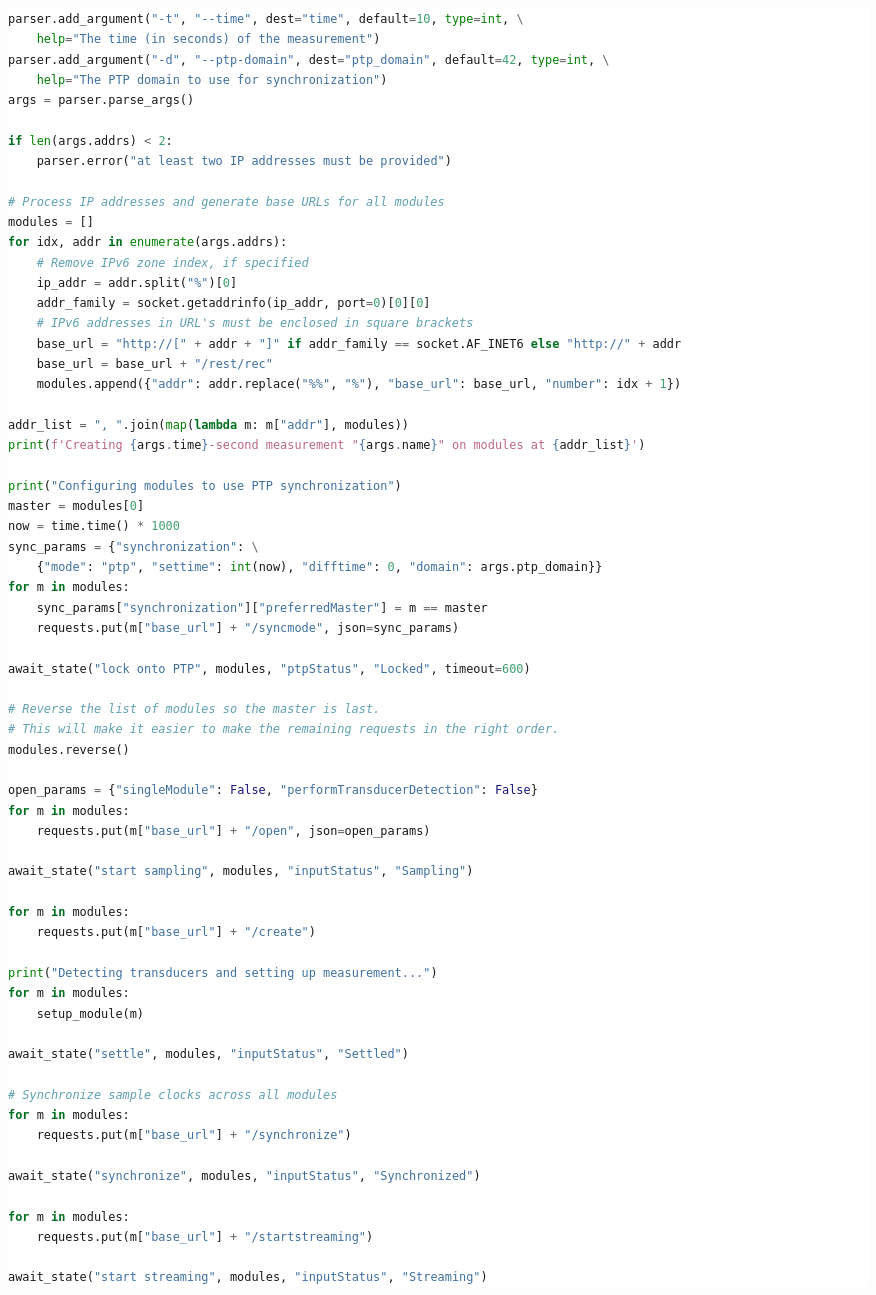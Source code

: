 ```python
parser.add_argument("-t", "--time", dest="time", default=10, type=int, \
    help="The time (in seconds) of the measurement")
parser.add_argument("-d", "--ptp-domain", dest="ptp_domain", default=42, type=int, \
    help="The PTP domain to use for synchronization")
args = parser.parse_args()

if len(args.addrs) < 2:
    parser.error("at least two IP addresses must be provided")

# Process IP addresses and generate base URLs for all modules
modules = []
for idx, addr in enumerate(args.addrs):
    # Remove IPv6 zone index, if specified
    ip_addr = addr.split("%")[0]
    addr_family = socket.getaddrinfo(ip_addr, port=0)[0][0]
    # IPv6 addresses in URL's must be enclosed in square brackets
    base_url = "http://[" + addr + "]" if addr_family == socket.AF_INET6 else "http://" + addr
    base_url = base_url + "/rest/rec"
    modules.append({"addr": addr.replace("%%", "%"), "base_url": base_url, "number": idx + 1})

addr_list = ", ".join(map(lambda m: m["addr"], modules))
print(f'Creating {args.time}-second measurement "{args.name}" on modules at {addr_list}')

print("Configuring modules to use PTP synchronization")
master = modules[0]
now = time.time() * 1000
sync_params = {"synchronization": \
    {"mode": "ptp", "settime": int(now), "difftime": 0, "domain": args.ptp_domain}}
for m in modules:
    sync_params["synchronization"]["preferredMaster"] = m == master
    requests.put(m["base_url"] + "/syncmode", json=sync_params)

await_state("lock onto PTP", modules, "ptpStatus", "Locked", timeout=600)

# Reverse the list of modules so the master is last.
# This will make it easier to make the remaining requests in the right order.
modules.reverse()

open_params = {"singleModule": False, "performTransducerDetection": False}
for m in modules:
    requests.put(m["base_url"] + "/open", json=open_params)

await_state("start sampling", modules, "inputStatus", "Sampling")

for m in modules:
    requests.put(m["base_url"] + "/create")

print("Detecting transducers and setting up measurement...")
for m in modules:
    setup_module(m)

await_state("settle", modules, "inputStatus", "Settled")

# Synchronize sample clocks across all modules
for m in modules:
    requests.put(m["base_url"] + "/synchronize")

await_state("synchronize", modules, "inputStatus", "Synchronized")

for m in modules:
    requests.put(m["base_url"] + "/startstreaming")

await_state("start streaming", modules, "inputStatus", "Streaming")
```